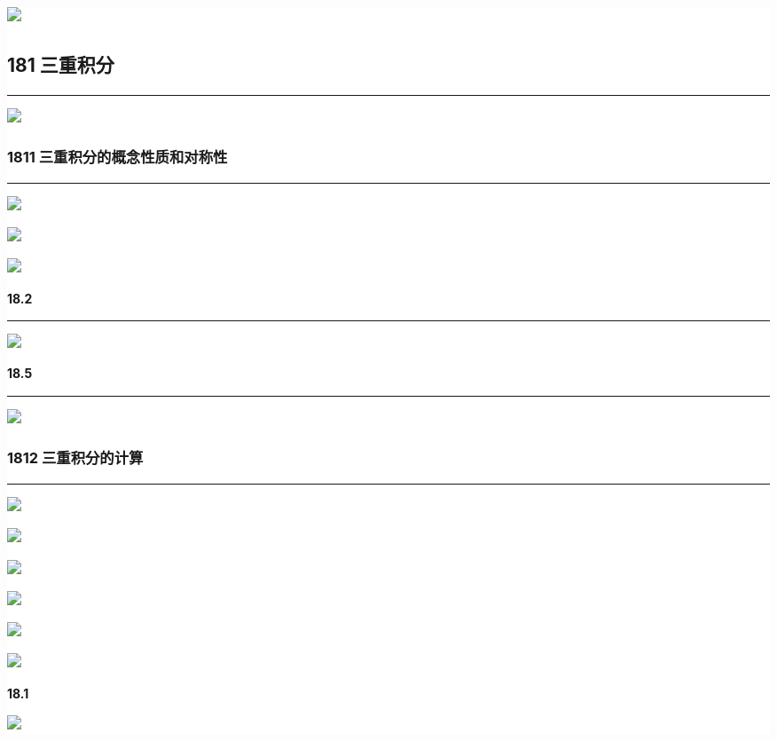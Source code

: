 
![](https://bu.dusays.com/2023/09/12/650025b286cb9.png)

## 181 三重积分

---

![](https://bu.dusays.com/2023/09/12/65002615d4d53.png)

### 1811 三重积分的概念性质和对称性

---

![](https://bu.dusays.com/2023/09/12/65002625d3cea.png)

![](https://bu.dusays.com/2023/09/12/650026c3ae48d.png)

![](https://bu.dusays.com/2023/09/12/650026c4e6e40.png)

**18.2**

---

![](https://bu.dusays.com/2023/09/12/650027395993f.png)

**18.5**

---

![](https://bu.dusays.com/2023/09/12/6500273dcd23d.png)

### 1812 三重积分的计算

---

![](https://bu.dusays.com/2023/09/12/650027827062c.png)

![](https://bu.dusays.com/2023/09/12/6500279d21b32.png)

![](https://bu.dusays.com/2023/09/12/650027a0c56a0.png)

![](https://bu.dusays.com/2023/09/12/650027a5a244f.png)

![](https://bu.dusays.com/2023/09/12/650027aba7cb4.png)

![](https://bu.dusays.com/2023/09/12/650027b292b78.png)

**18.1**

![](https://bu.dusays.com/2023/09/12/650027b9285ff.png)
